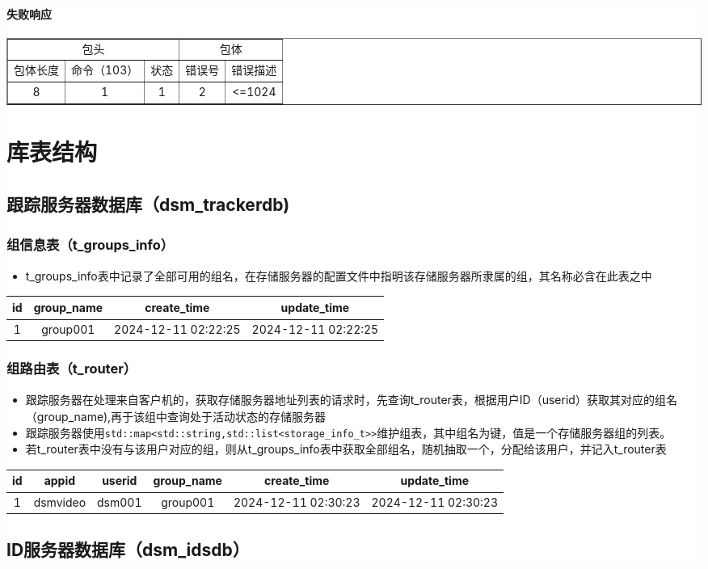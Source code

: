 

#### 失败响应

<table border="1" style="width: 100%; text-align: center;">
    <tr>
        <td colspan="3">包头</td>
        <td colspan="2">包体</td>
    </tr>
    <tr>
        <td>包体长度</td>
        <td>命令（103）</td>
        <td>状态</td>
        <td>错误号</td>
        <td>错误描述</td>
    </tr>
    <tr>
        <td>8</td>
        <td>1</td>
        <td>1</td>
        <td>2</td>
        <td><=1024</td>
    </tr>
</table>




# 库表结构

## 跟踪服务器数据库（dsm_trackerdb)

### 组信息表（t_groups_info）

- t_groups_info表中记录了全部可用的组名，在存储服务器的配置文件中指明该存储服务器所隶属的组，其名称必含在此表之中

|  id  | group_name |     create_time     |     update_time     |
| :--: | :--------: | :-----------------: | :-----------------: |
|  1   |  group001  | 2024-12-11 02:22:25 | 2024-12-11 02:22:25 |

### 组路由表（t_router）

- 跟踪服务器在处理来自客户机的，获取存储服务器地址列表的请求时，先查询t_router表，根据用户ID（userid）获取其对应的组名（group_name),再于该组中查询处于活动状态的存储服务器
- 跟踪服务器使用`std::map<std::string,std::list<storage_info_t>>`维护组表，其中组名为键，值是一个存储服务器组的列表。
- 若t_router表中没有与该用户对应的组，则从t_groups_info表中获取全部组名，随机抽取一个，分配给该用户，并记入t_router表

|  id  |  appid   | userid | group_name |     create_time     |     update_time     |
| :--: | :------: | :----: | :--------: | :-----------------: | :-----------------: |
|  1   | dsmvideo | dsm001 |  group001  | 2024-12-11 02:30:23 | 2024-12-11 02:30:23 |

## ID服务器数据库（dsm_idsdb）
